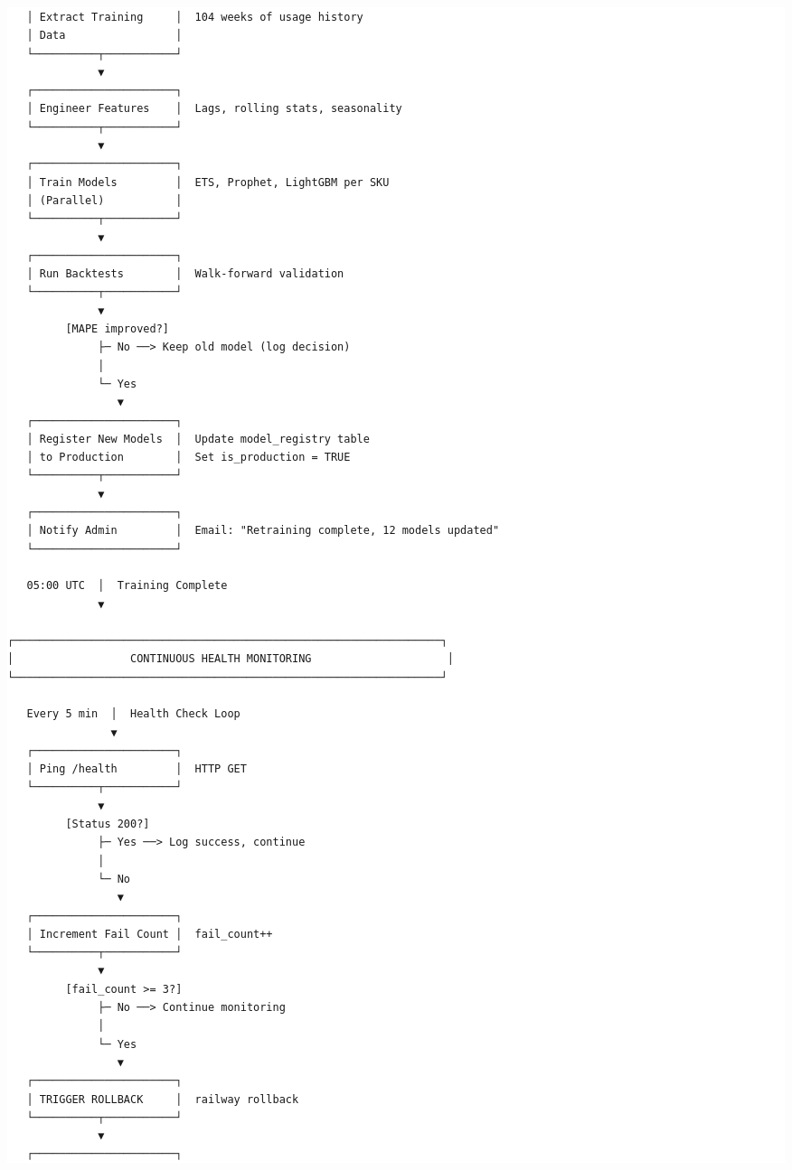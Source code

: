 ```
   │ Extract Training     │  104 weeks of usage history
   │ Data                 │
   └──────────┬───────────┘
              ▼
   ┌──────────────────────┐
   │ Engineer Features    │  Lags, rolling stats, seasonality
   └──────────┬───────────┘
              ▼
   ┌──────────────────────┐
   │ Train Models         │  ETS, Prophet, LightGBM per SKU
   │ (Parallel)           │
   └──────────┬───────────┘
              ▼
   ┌──────────────────────┐
   │ Run Backtests        │  Walk-forward validation
   └──────────┬───────────┘
              ▼
         [MAPE improved?]
              ├─ No ──> Keep old model (log decision)
              │
              └─ Yes
                 ▼
   ┌──────────────────────┐
   │ Register New Models  │  Update model_registry table
   │ to Production        │  Set is_production = TRUE
   └──────────┬───────────┘
              ▼
   ┌──────────────────────┐
   │ Notify Admin         │  Email: "Retraining complete, 12 models updated"
   └──────────────────────┘

   05:00 UTC  │  Training Complete
              ▼

┌──────────────────────────────────────────────────────────────────┐
│                  CONTINUOUS HEALTH MONITORING                     │
└──────────────────────────────────────────────────────────────────┘

   Every 5 min  │  Health Check Loop
                ▼
   ┌──────────────────────┐
   │ Ping /health         │  HTTP GET
   └──────────┬───────────┘
              ▼
         [Status 200?]
              ├─ Yes ──> Log success, continue
              │
              └─ No
                 ▼
   ┌──────────────────────┐
   │ Increment Fail Count │  fail_count++
   └──────────┬───────────┘
              ▼
         [fail_count >= 3?]
              ├─ No ──> Continue monitoring
              │
              └─ Yes
                 ▼
   ┌──────────────────────┐
   │ TRIGGER ROLLBACK     │  railway rollback
   └──────────┬───────────┘
              ▼
   ┌──────────────────────┐
```